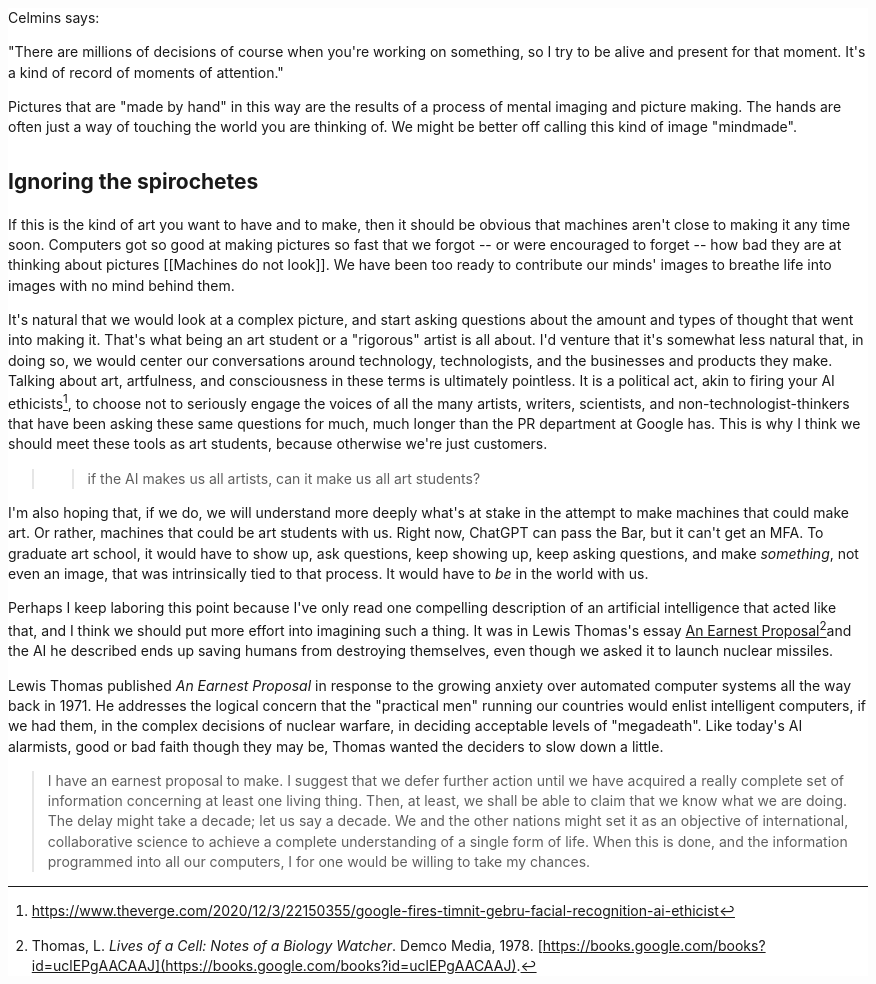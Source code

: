 
Celmins says: 

"There are millions of decisions of course when you're working on something, so I try to be alive and present for that moment. It's a kind of record of moments of attention."

Pictures that are "made by hand" in this way are the results of a process of mental imaging and picture making. The hands are often just a way of touching the world you are thinking of. We might be better off calling this kind of image "mindmade".




## Ignoring the spirochetes

If this is the kind of art you want to have and to make, then it should be obvious that machines aren't close to making it any time soon. Computers got so good at making pictures so fast that we forgot -- or were encouraged to forget -- how bad they are at thinking about pictures [[Machines do not look]]. We have been too ready to contribute our minds' images to breathe life into images with no mind behind them.

It's natural that we would look at a complex picture, and start asking questions about the amount and types of thought that went into making it. That's what being an art student or a "rigorous" artist is all about. I'd venture that it's somewhat less natural that, in doing so, we would center our conversations around technology, technologists, and the businesses and products they make. Talking about art, artfulness, and consciousness in these terms is ultimately pointless. It is a political act, akin to firing your AI ethicists[^4], to choose not to seriously engage the voices of all the many artists, writers, scientists, and non-technologist-thinkers that have been asking these same questions for much, much longer than the PR department at Google has. This is why I think we should meet these tools as art students, because otherwise we're just customers.

>> if the AI makes us all artists, can it make us all art students?
>


I'm also hoping that, if we do, we will understand more deeply what's at stake in the attempt to make machines that could make art. Or rather, machines that could be art students with us. Right now, ChatGPT can pass the Bar, but it can't get an MFA. To graduate art school, it would have to show up, ask questions, keep showing up, keep asking questions, and make *something*, not even an image, that was intrinsically tied to that process. It would have to *be* in the world with us.

Perhaps I keep laboring this point because I've only read one compelling description of an artificial intelligence that acted like that, and I think we should put more effort into imagining such a thing. It was in Lewis Thomas's essay  [An Earnest Proposal](https://www.nejm.org/doi/full/10.1056/NEJM197111112852007)[^5]and the AI he described ends up saving humans from destroying themselves, even though we asked it to launch nuclear missiles. 

Lewis Thomas published *An Earnest Proposal* in response to the growing anxiety over automated computer systems all the way back in 1971. He addresses the logical concern that the "practical men" running our countries would enlist intelligent computers, if we had them, in the complex decisions of nuclear warfare, in deciding acceptable levels of "megadeath". Like today's AI alarmists, good or bad faith though they may be, Thomas wanted the deciders to slow down a little. 

> I have an earnest proposal to make. I suggest that we defer further action until we have acquired a really complete set of information concerning at least one living thing. Then, at least, we shall be able to claim that we know what we are doing. The delay might take a decade; let us say a decade. We and the other nations might set it as an objective of international, collaborative science to achieve a complete understanding of a single form of life. When this is done, and the information programmed into all our computers, I for one would be willing to take my chances.


[^1]: https://en.wikipedia.org/wiki/Saman_(dance)
[^2]: See https://www.conceptuallabor.com/why-we-need-a-theory#fnref:fn5
[^3]: Garrels, Gary, Russell Ferguson, Frances Jacobus-Parker, Suzanne Perling Hudson, Ian Alteveer, Briony Fer, Meredith A. Brown, Nancy Lim, and Vija Celmins. _Vija Celmins: To Fix the Image in Memory_. San Francisco, California : New Haven, Connecticut: San Francisco Museum of Modern Art ; in association with Yale University Press, 2018.
[^4]: https://www.theverge.com/2020/12/3/22150355/google-fires-timnit-gebru-facial-recognition-ai-ethicist
[^5]: Thomas, L. _Lives of a Cell: Notes of a Biology Watcher_. Demco Media, 1978. [https://books.google.com/books?id=uclEPgAACAAJ](https://books.google.com/books?id=uclEPgAACAAJ).